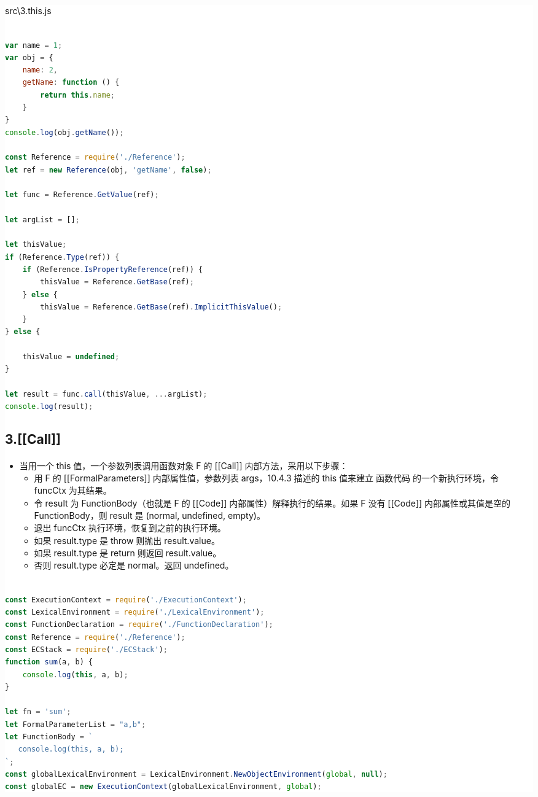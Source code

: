 src\3.this.js

```js

var name = 1;
var obj = {
    name: 2,
    getName: function () {
        return this.name;
    }
}
console.log(obj.getName());

const Reference = require('./Reference');
let ref = new Reference(obj, 'getName', false);

let func = Reference.GetValue(ref);

let argList = [];

let thisValue;
if (Reference.Type(ref)) {
    if (Reference.IsPropertyReference(ref)) {
        thisValue = Reference.GetBase(ref);
    } else {
        thisValue = Reference.GetBase(ref).ImplicitThisValue();
    }
} else {

    thisValue = undefined;
}

let result = func.call(thisValue, ...argList);
console.log(result);
```

## 3.[[Call]]

* 当用一个 this 值，一个参数列表调用函数对象 F 的 [[Call]] 内部方法，采用以下步骤：
  - 用 F 的 [[FormalParameters]] 内部属性值，参数列表 args，10.4.3 描述的 this 值来建立 函数代码 的一个新执行环境，令 funcCtx 为其结果。
  - 令 result 为 FunctionBody（也就是 F 的 [[Code]] 内部属性）解释执行的结果。如果 F 没有 [[Code]] 内部属性或其值是空的 FunctionBody，则 result 是 (normal, undefined, empty)。
  - 退出 funcCtx 执行环境，恢复到之前的执行环境。
  - 如果 result.type 是 throw 则抛出 result.value。
  - 如果 result.type 是 return 则返回 result.value。
  - 否则 result.type 必定是 normal。返回 undefined。

```js

const ExecutionContext = require('./ExecutionContext');
const LexicalEnvironment = require('./LexicalEnvironment');
const FunctionDeclaration = require('./FunctionDeclaration');
const Reference = require('./Reference');
const ECStack = require('./ECStack');
function sum(a, b) {
    console.log(this, a, b);
}

let fn = 'sum';
let FormalParameterList = "a,b";
let FunctionBody = `
   console.log(this, a, b);
`;
const globalLexicalEnvironment = LexicalEnvironment.NewObjectEnvironment(global, null);
const globalEC = new ExecutionContext(globalLexicalEnvironment, global);
```